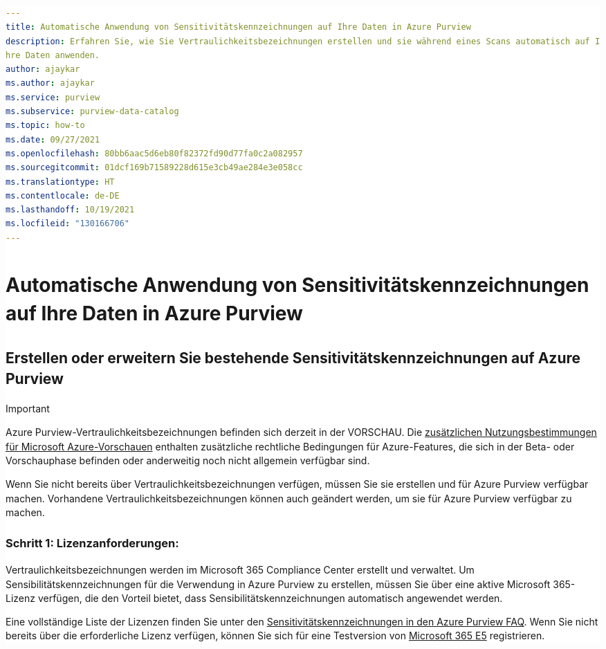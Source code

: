 ```yaml
---
title: Automatische Anwendung von Sensitivitätskennzeichnungen auf Ihre Daten in Azure Purview
description: Erfahren Sie, wie Sie Vertraulichkeitsbezeichnungen erstellen und sie während eines Scans automatisch auf Ihre Daten anwenden.
author: ajaykar
ms.author: ajaykar
ms.service: purview
ms.subservice: purview-data-catalog
ms.topic: how-to
ms.date: 09/27/2021
ms.openlocfilehash: 80bb6aac5d6eb80f82372fd90d77fa0c2a082957
ms.sourcegitcommit: 01dcf169b71589228d615e3cb49ae284e3e058cc
ms.translationtype: HT
ms.contentlocale: de-DE
ms.lasthandoff: 10/19/2021
ms.locfileid: "130166706"
---
```

# <a name="how-to-automatically-apply-sensitivity-labels-to-your-data-in-azure-purview"></a>Automatische Anwendung von Sensitivitätskennzeichnungen auf Ihre Daten in Azure Purview

## <a name="create-or-extend-existing-sensitivity-labels-to-azure-purview"></a>Erstellen oder erweitern Sie bestehende Sensitivitätskennzeichnungen auf Azure Purview

> [!IMPORTANT]
> Azure Purview-Vertraulichkeitsbezeichnungen befinden sich derzeit in der VORSCHAU. Die [zusätzlichen Nutzungsbestimmungen für Microsoft Azure-Vorschauen](https://azure.microsoft.com/support/legal/preview-supplemental-terms/) enthalten zusätzliche rechtliche Bedingungen für Azure-Features, die sich in der Beta- oder Vorschauphase befinden oder anderweitig noch nicht allgemein verfügbar sind.
>

Wenn Sie nicht bereits über Vertraulichkeitsbezeichnungen verfügen, müssen Sie sie erstellen und für Azure Purview verfügbar machen. Vorhandene Vertraulichkeitsbezeichnungen können auch geändert werden, um sie für Azure Purview verfügbar zu machen.

### <a name="step-1-licensing-requirements"></a>Schritt 1: Lizenzanforderungen:

Vertraulichkeitsbezeichnungen werden im Microsoft 365 Compliance Center erstellt und verwaltet. Um Sensibilitätskennzeichnungen für die Verwendung in Azure Purview zu erstellen, müssen Sie über eine aktive Microsoft 365-Lizenz verfügen, die den Vorteil bietet, dass Sensibilitätskennzeichnungen automatisch angewendet werden.

Eine vollständige Liste der Lizenzen finden Sie unter den [Sensitivitätskennzeichnungen in den Azure Purview FAQ](sensitivity-labels-frequently-asked-questions.yml). Wenn Sie nicht bereits über die erforderliche Lizenz verfügen, können Sie sich für eine Testversion von [Microsoft 365 E5](https://www.microsoft.com/microsoft-365/business/compliance-solutions#midpagectaregion) registrieren.
